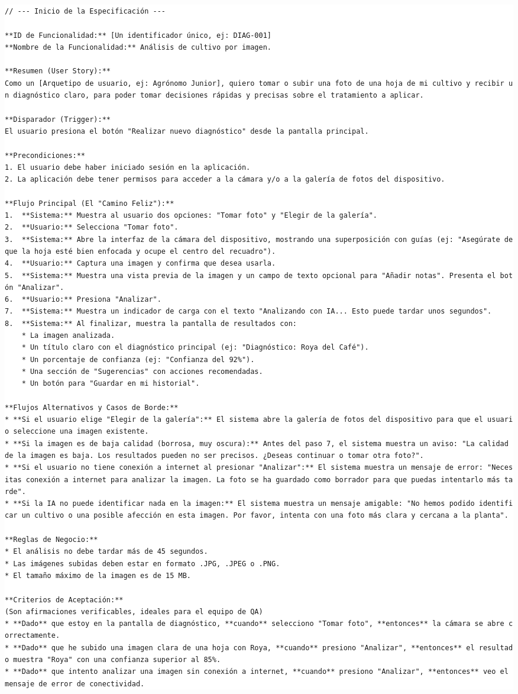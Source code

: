 ```
// --- Inicio de la Especificación ---

**ID de Funcionalidad:** [Un identificador único, ej: DIAG-001]
**Nombre de la Funcionalidad:** Análisis de cultivo por imagen.

**Resumen (User Story):**
Como un [Arquetipo de usuario, ej: Agrónomo Junior], quiero tomar o subir una foto de una hoja de mi cultivo y recibir un diagnóstico claro, para poder tomar decisiones rápidas y precisas sobre el tratamiento a aplicar.

**Disparador (Trigger):**
El usuario presiona el botón "Realizar nuevo diagnóstico" desde la pantalla principal.

**Precondiciones:**
1. El usuario debe haber iniciado sesión en la aplicación.
2. La aplicación debe tener permisos para acceder a la cámara y/o a la galería de fotos del dispositivo.

**Flujo Principal (El "Camino Feliz"):**
1.  **Sistema:** Muestra al usuario dos opciones: "Tomar foto" y "Elegir de la galería".
2.  **Usuario:** Selecciona "Tomar foto".
3.  **Sistema:** Abre la interfaz de la cámara del dispositivo, mostrando una superposición con guías (ej: "Asegúrate de que la hoja esté bien enfocada y ocupe el centro del recuadro").
4.  **Usuario:** Captura una imagen y confirma que desea usarla.
5.  **Sistema:** Muestra una vista previa de la imagen y un campo de texto opcional para "Añadir notas". Presenta el botón "Analizar".
6.  **Usuario:** Presiona "Analizar".
7.  **Sistema:** Muestra un indicador de carga con el texto "Analizando con IA... Esto puede tardar unos segundos".
8.  **Sistema:** Al finalizar, muestra la pantalla de resultados con:
    * La imagen analizada.
    * Un título claro con el diagnóstico principal (ej: "Diagnóstico: Roya del Café").
    * Un porcentaje de confianza (ej: "Confianza del 92%").
    * Una sección de "Sugerencias" con acciones recomendadas.
    * Un botón para "Guardar en mi historial".

**Flujos Alternativos y Casos de Borde:**
* **Si el usuario elige "Elegir de la galería":** El sistema abre la galería de fotos del dispositivo para que el usuario seleccione una imagen existente.
* **Si la imagen es de baja calidad (borrosa, muy oscura):** Antes del paso 7, el sistema muestra un aviso: "La calidad de la imagen es baja. Los resultados pueden no ser precisos. ¿Deseas continuar o tomar otra foto?".
* **Si el usuario no tiene conexión a internet al presionar "Analizar":** El sistema muestra un mensaje de error: "Necesitas conexión a internet para analizar la imagen. La foto se ha guardado como borrador para que puedas intentarlo más tarde".
* **Si la IA no puede identificar nada en la imagen:** El sistema muestra un mensaje amigable: "No hemos podido identificar un cultivo o una posible afección en esta imagen. Por favor, intenta con una foto más clara y cercana a la planta".

**Reglas de Negocio:**
* El análisis no debe tardar más de 45 segundos.
* Las imágenes subidas deben estar en formato .JPG, .JPEG o .PNG.
* El tamaño máximo de la imagen es de 15 MB.

**Criterios de Aceptación:**
(Son afirmaciones verificables, ideales para el equipo de QA)
* **Dado** que estoy en la pantalla de diagnóstico, **cuando** selecciono "Tomar foto", **entonces** la cámara se abre correctamente.
* **Dado** que he subido una imagen clara de una hoja con Roya, **cuando** presiono "Analizar", **entonces** el resultado muestra "Roya" con una confianza superior al 85%.
* **Dado** que intento analizar una imagen sin conexión a internet, **cuando** presiono "Analizar", **entonces** veo el mensaje de error de conectividad.

```